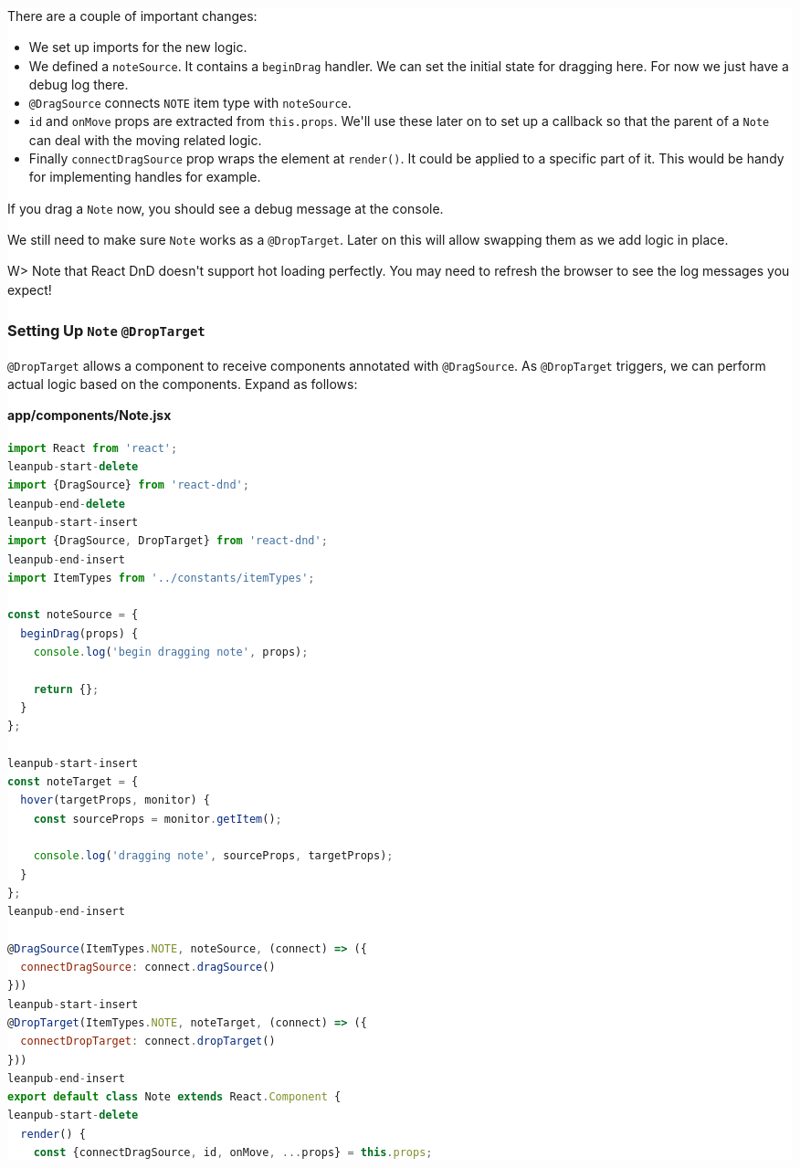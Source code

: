There are a couple of important changes:

* We set up imports for the new logic.
* We defined a `noteSource`. It contains a `beginDrag` handler. We can set the initial state for dragging here. For now we just have a debug log there.
* `@DragSource` connects `NOTE` item type with `noteSource`.
* `id` and `onMove` props are extracted from `this.props`. We'll use these later on to set up a callback so that the parent of a `Note` can deal with the moving related logic.
* Finally `connectDragSource` prop wraps the element at `render()`. It could be applied to a specific part of it. This would be handy for implementing handles for example.

If you drag a `Note` now, you should see a debug message at the console.

We still need to make sure `Note` works as a `@DropTarget`. Later on this will allow swapping them as we add logic in place.

W> Note that React DnD doesn't support hot loading perfectly. You may need to refresh the browser to see the log messages you expect!

### Setting Up `Note` `@DropTarget`

`@DropTarget` allows a component to receive components annotated with `@DragSource`. As `@DropTarget` triggers, we can perform actual logic based on the components. Expand as follows:

**app/components/Note.jsx**

```javascript
import React from 'react';
leanpub-start-delete
import {DragSource} from 'react-dnd';
leanpub-end-delete
leanpub-start-insert
import {DragSource, DropTarget} from 'react-dnd';
leanpub-end-insert
import ItemTypes from '../constants/itemTypes';

const noteSource = {
  beginDrag(props) {
    console.log('begin dragging note', props);

    return {};
  }
};

leanpub-start-insert
const noteTarget = {
  hover(targetProps, monitor) {
    const sourceProps = monitor.getItem();

    console.log('dragging note', sourceProps, targetProps);
  }
};
leanpub-end-insert

@DragSource(ItemTypes.NOTE, noteSource, (connect) => ({
  connectDragSource: connect.dragSource()
}))
leanpub-start-insert
@DropTarget(ItemTypes.NOTE, noteTarget, (connect) => ({
  connectDropTarget: connect.dropTarget()
}))
leanpub-end-insert
export default class Note extends React.Component {
leanpub-start-delete
  render() {
    const {connectDragSource, id, onMove, ...props} = this.props;

```